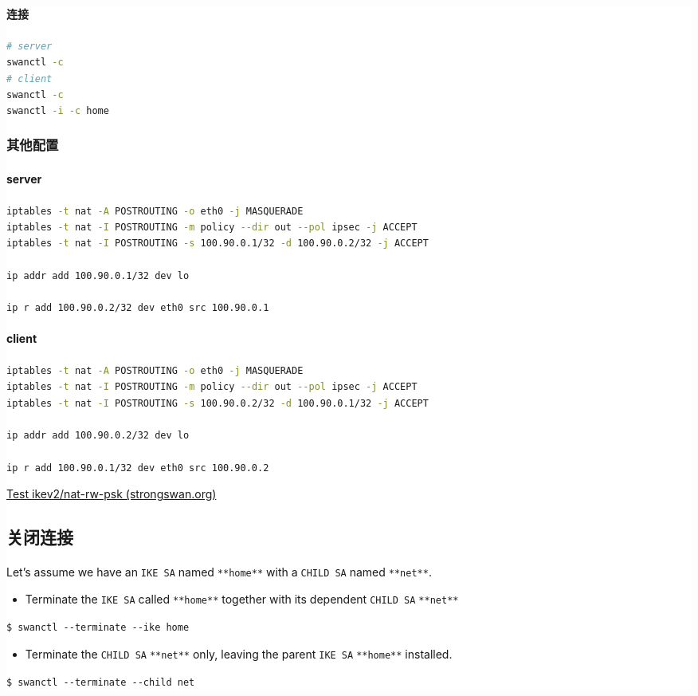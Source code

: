 #### 连接

```bash
# server
swanctl -c
# client
swanctl -c
swanctl -i -c home
```



### 其他配置

#### server 

```bash
iptables -t nat -A POSTROUTING -o eth0 -j MASQUERADE
iptables -t nat -I POSTROUTING -m policy --dir out --pol ipsec -j ACCEPT
iptables -t nat -I POSTROUTING -s 100.90.0.1/32 -d 100.90.0.2/32 -j ACCEPT

ip addr add 100.90.0.1/32 dev lo 

ip r add 100.90.0.2/32 dev eth0 src 100.90.0.1
```

#### client

```bash
iptables -t nat -A POSTROUTING -o eth0 -j MASQUERADE
iptables -t nat -I POSTROUTING -m policy --dir out --pol ipsec -j ACCEPT
iptables -t nat -I POSTROUTING -s 100.90.0.2/32 -d 100.90.0.1/32 -j ACCEPT

ip addr add 100.90.0.2/32 dev lo 

ip r add 100.90.0.1/32 dev eth0 src 100.90.0.2
```



[Test ikev2/nat-rw-psk (strongswan.org)](https://www.strongswan.org/testing/testresults/ikev2/nat-rw-psk/index.html)



## 关闭连接

Let’s assume we have an `IKE SA` named `**home**` with a `CHILD SA` named `**net**`.

- Terminate the `IKE SA` called `**home**` together with its dependent `CHILD SA` `**net**`

```
$ swanctl --terminate --ike home
```

- Terminate the `CHILD SA` `**net**` only, leaving the parent `IKE SA` `**home**` installed.

```
$ swanctl --terminate --child net
```
